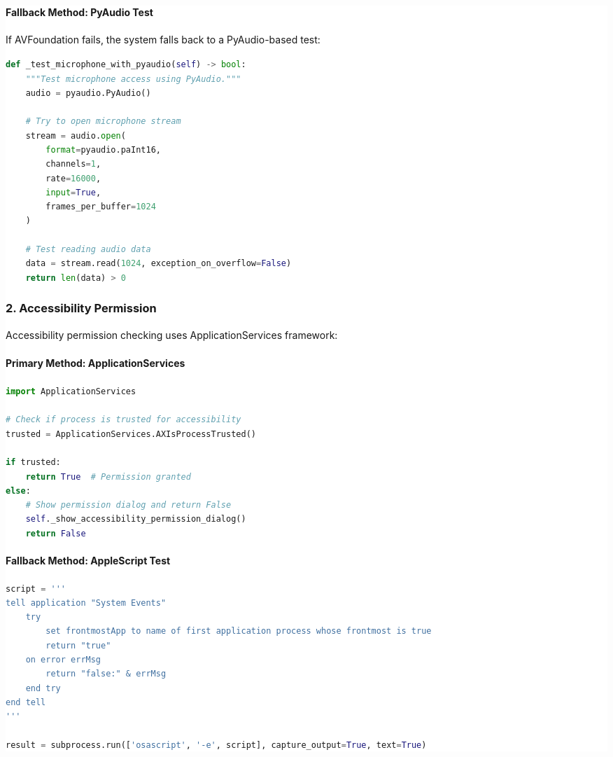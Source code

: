 #### Fallback Method: PyAudio Test
If AVFoundation fails, the system falls back to a PyAudio-based test:

```python
def _test_microphone_with_pyaudio(self) -> bool:
    """Test microphone access using PyAudio."""
    audio = pyaudio.PyAudio()
    
    # Try to open microphone stream
    stream = audio.open(
        format=pyaudio.paInt16,
        channels=1,
        rate=16000,
        input=True,
        frames_per_buffer=1024
    )
    
    # Test reading audio data
    data = stream.read(1024, exception_on_overflow=False)
    return len(data) > 0
```

### 2. Accessibility Permission

Accessibility permission checking uses ApplicationServices framework:

#### Primary Method: ApplicationServices
```python
import ApplicationServices

# Check if process is trusted for accessibility
trusted = ApplicationServices.AXIsProcessTrusted()

if trusted:
    return True  # Permission granted
else:
    # Show permission dialog and return False
    self._show_accessibility_permission_dialog()
    return False
```

#### Fallback Method: AppleScript Test
```python
script = '''
tell application "System Events"
    try
        set frontmostApp to name of first application process whose frontmost is true
        return "true"
    on error errMsg
        return "false:" & errMsg
    end try
end tell
'''

result = subprocess.run(['osascript', '-e', script], capture_output=True, text=True)
```
